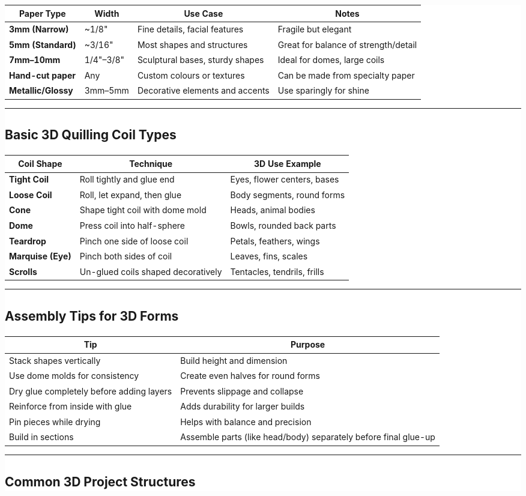 | Paper Type         | Width      | Use Case                                | Notes                              |
|--------------------|------------|-----------------------------------------|-------------------------------------|
| **3mm (Narrow)**   | ~1/8"      | Fine details, facial features           | Fragile but elegant                 |
| **5mm (Standard)** | ~3/16"     | Most shapes and structures              | Great for balance of strength/detail|
| **7mm–10mm**       | 1/4"–3/8"  | Sculptural bases, sturdy shapes         | Ideal for domes, large coils        |
| **Hand-cut paper** | Any        | Custom colours or textures               | Can be made from specialty paper    |
| **Metallic/Glossy**| 3mm–5mm    | Decorative elements and accents         | Use sparingly for shine             |

---

## Basic 3D Quilling Coil Types

| Coil Shape         | Technique                          | 3D Use Example                        |
|--------------------|------------------------------------|---------------------------------------|
| **Tight Coil**     | Roll tightly and glue end          | Eyes, flower centers, bases           |
| **Loose Coil**     | Roll, let expand, then glue        | Body segments, round forms            |
| **Cone**           | Shape tight coil with dome mold    | Heads, animal bodies                  |
| **Dome**           | Press coil into half-sphere        | Bowls, rounded back parts             |
| **Teardrop**       | Pinch one side of loose coil       | Petals, feathers, wings               |
| **Marquise (Eye)** | Pinch both sides of coil           | Leaves, fins, scales                  |
| **Scrolls**        | Un-glued coils shaped decoratively | Tentacles, tendrils, frills           |

---

## Assembly Tips for 3D Forms

| Tip                                   | Purpose                                   |
|--------------------------------------|-------------------------------------------|
| Stack shapes vertically               | Build height and dimension                 |
| Use dome molds for consistency        | Create even halves for round forms         |
| Dry glue completely before adding layers | Prevents slippage and collapse           |
| Reinforce from inside with glue       | Adds durability for larger builds          |
| Pin pieces while drying               | Helps with balance and precision           |
| Build in sections                     | Assemble parts (like head/body) separately before final glue-up |

---

## Common 3D Project Structures
